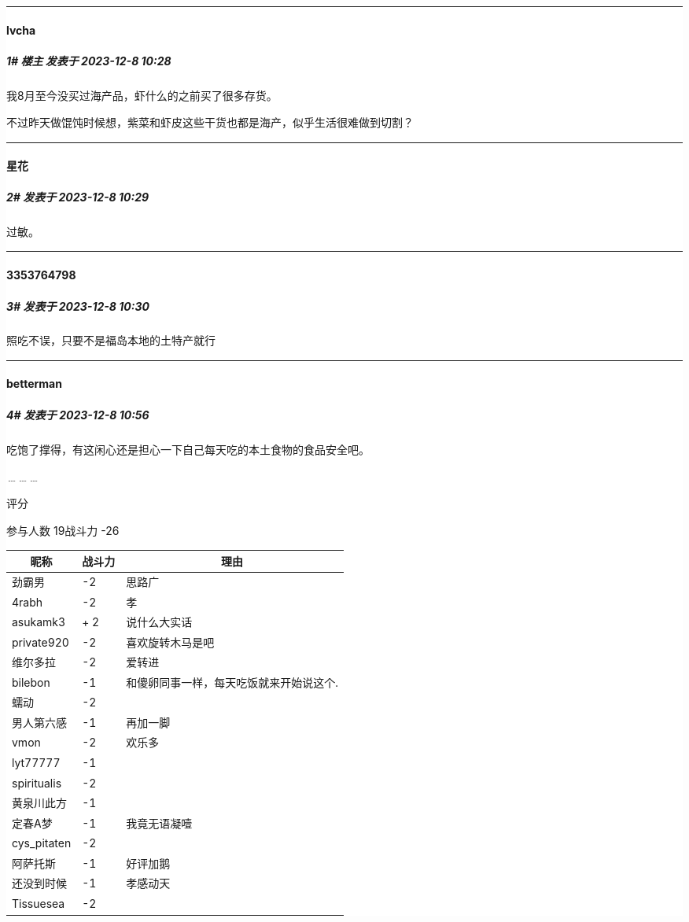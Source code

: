 
*****

####  lvcha  
##### 1#       楼主       发表于 2023-12-8 10:28

我8月至今没买过海产品，虾什么的之前买了很多存货。

不过昨天做馄饨时候想，紫菜和虾皮这些干货也都是海产，似乎生活很难做到切割？

*****

####  星花  
##### 2#       发表于 2023-12-8 10:29

过敏。

*****

####  3353764798  
##### 3#       发表于 2023-12-8 10:30

照吃不误，只要不是福岛本地的土特产就行

*****

####  betterman  
##### 4#       发表于 2023-12-8 10:56

吃饱了撑得，有这闲心还是担心一下自己每天吃的本土食物的食品安全吧。

﹍﹍﹍

评分

 参与人数 19战斗力 -26

|昵称|战斗力|理由|
|----|---|---|
| 劲霸男|-2|思路广|
| 4rabh|-2|孝|
| asukamk3| + 2|说什么大实话|
| private920|-2|喜欢旋转木马是吧|
| 维尔多拉|-2|爱转进|
| bilebon|-1|和傻卵同事一样，每天吃饭就来开始说这个.|
| 蠕动|-2||
| 男人第六感|-1|再加一脚|
| vmon|-2|欢乐多|
| lyt77777|-1||
| spiritualis|-2||
| 黄泉川此方|-1||
| 定春A梦|-1|我竟无语凝噎|
| cys_pitaten|-2||
| 阿萨托斯|-1|好评加鹅|
| 还没到时候|-1|孝感动天|
| Tissuesea|-2||